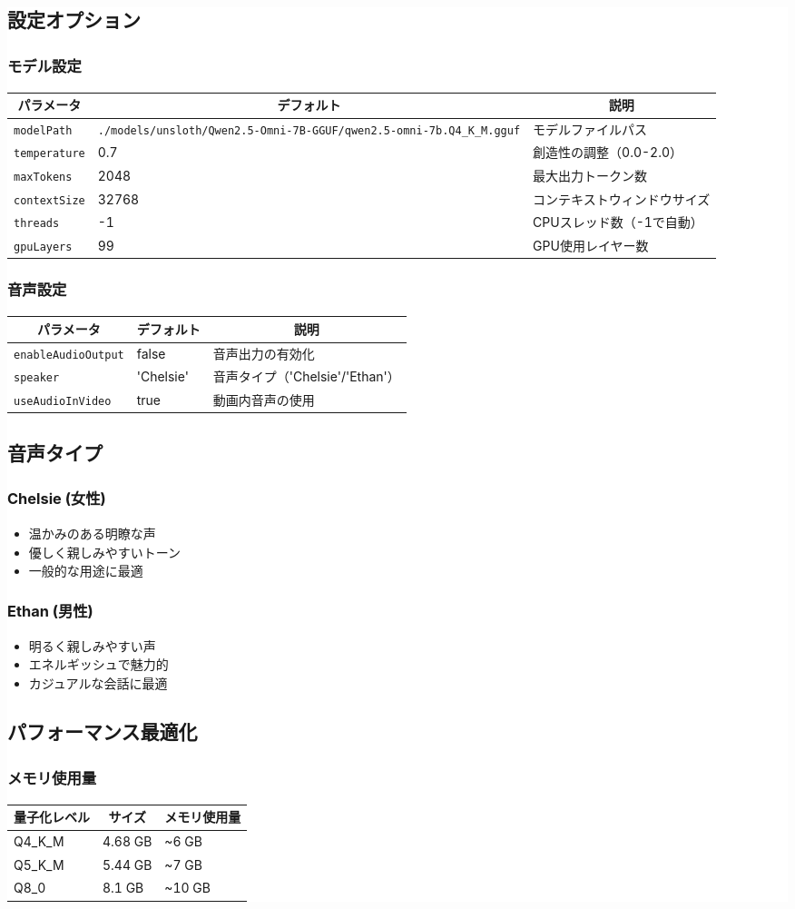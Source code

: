 
## 設定オプション

### モデル設定

| パラメータ | デフォルト | 説明 |
|-----------|-----------|------|
| `modelPath` | `./models/unsloth/Qwen2.5-Omni-7B-GGUF/qwen2.5-omni-7b.Q4_K_M.gguf` | モデルファイルパス |
| `temperature` | 0.7 | 創造性の調整（0.0-2.0） |
| `maxTokens` | 2048 | 最大出力トークン数 |
| `contextSize` | 32768 | コンテキストウィンドウサイズ |
| `threads` | -1 | CPUスレッド数（-1で自動） |
| `gpuLayers` | 99 | GPU使用レイヤー数 |

### 音声設定

| パラメータ | デフォルト | 説明 |
|-----------|-----------|------|
| `enableAudioOutput` | false | 音声出力の有効化 |
| `speaker` | 'Chelsie' | 音声タイプ（'Chelsie'/'Ethan'） |
| `useAudioInVideo` | true | 動画内音声の使用 |

## 音声タイプ

### Chelsie (女性)
- 温かみのある明瞭な声
- 優しく親しみやすいトーン
- 一般的な用途に最適

### Ethan (男性)
- 明るく親しみやすい声
- エネルギッシュで魅力的
- カジュアルな会話に最適

## パフォーマンス最適化

### メモリ使用量

| 量子化レベル | サイズ | メモリ使用量 |
|-------------|--------|-------------|
| Q4_K_M | 4.68 GB | ~6 GB |
| Q5_K_M | 5.44 GB | ~7 GB |
| Q8_0 | 8.1 GB | ~10 GB |
